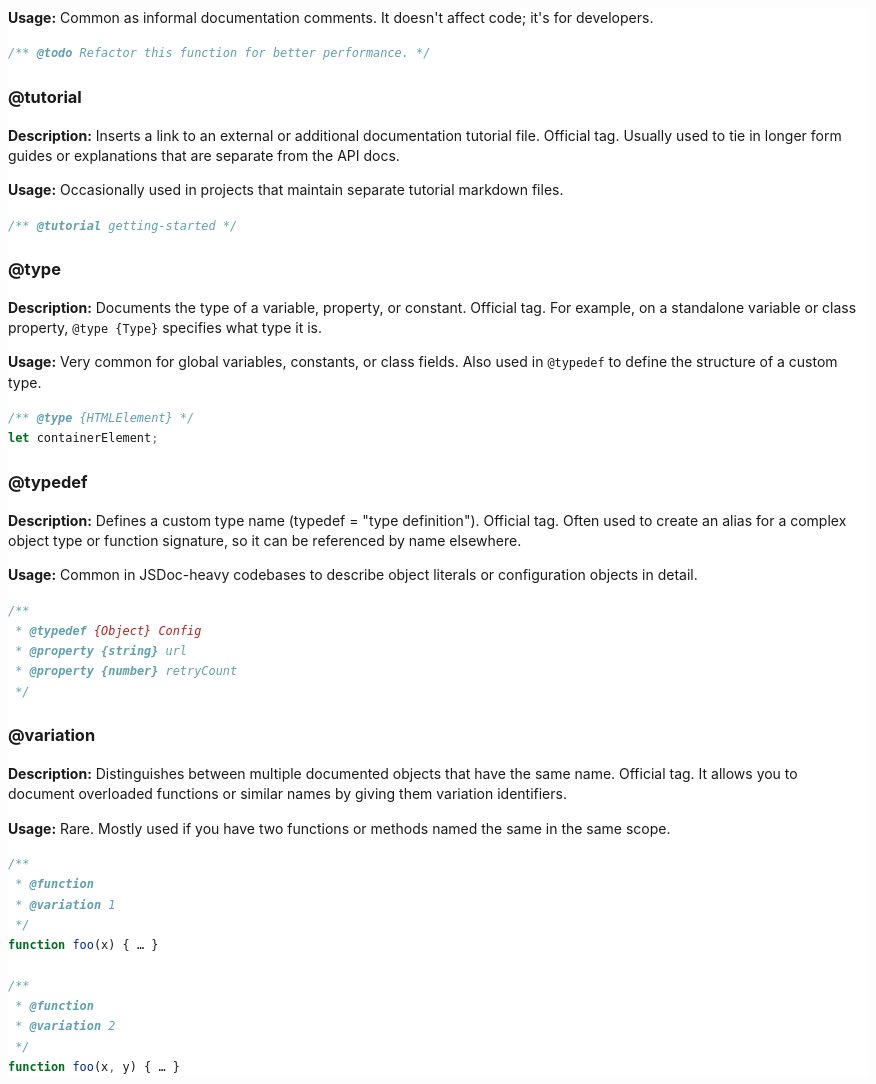 **Usage:** Common as informal documentation comments. It doesn't affect code; it's for developers.

```javascript
/** @todo Refactor this function for better performance. */
```

### @tutorial

**Description:** Inserts a link to an external or additional documentation tutorial file. Official tag. Usually used to tie in longer form guides or explanations that are separate from the API docs.

**Usage:** Occasionally used in projects that maintain separate tutorial markdown files.

```javascript
/** @tutorial getting-started */
```

### @type

**Description:** Documents the type of a variable, property, or constant. Official tag. For example, on a standalone variable or class property, `@type {Type}` specifies what type it is.

**Usage:** Very common for global variables, constants, or class fields. Also used in `@typedef` to define the structure of a custom type.

```javascript
/** @type {HTMLElement} */
let containerElement;
```

### @typedef

**Description:** Defines a custom type name (typedef = "type definition"). Official tag. Often used to create an alias for a complex object type or function signature, so it can be referenced by name elsewhere.

**Usage:** Common in JSDoc-heavy codebases to describe object literals or configuration objects in detail.

```javascript
/**
 * @typedef {Object} Config
 * @property {string} url
 * @property {number} retryCount
 */
```

### @variation

**Description:** Distinguishes between multiple documented objects that have the same name. Official tag. It allows you to document overloaded functions or similar names by giving them variation identifiers.

**Usage:** Rare. Mostly used if you have two functions or methods named the same in the same scope.

```javascript
/**
 * @function
 * @variation 1
 */
function foo(x) { … }

/**
 * @function
 * @variation 2
 */
function foo(x, y) { … }
```
